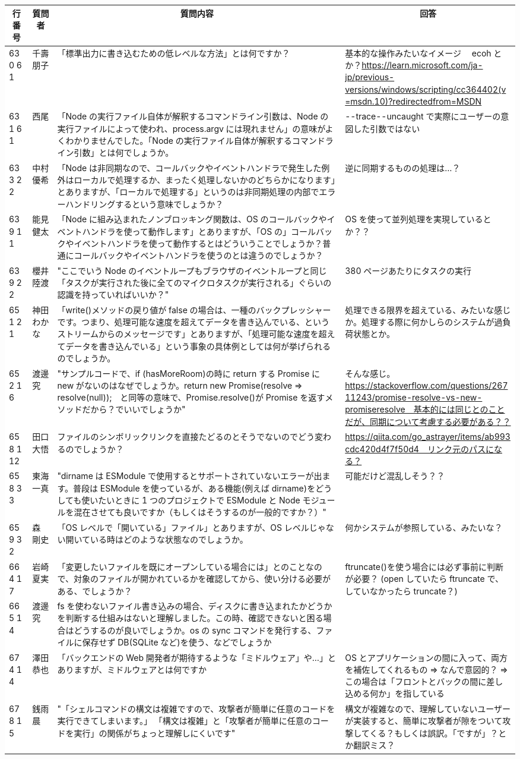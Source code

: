 | 行番号   | 質問者      | 質問内容                                                                                                                                                                                                                                                                                   | 回答                                                                                                                                                           |
| -------- | ----------- | ------------------------------------------------------------------------------------------------------------------------------------------------------------------------------------------------------------------------------------------------------------------------------------------ | -------------------------------------------------------------------------------------------------------------------------------------------------------------- |
| 630 6 1  | 千壽朋子    | 「標準出力に書き込むための低レベルな方法」とは何ですか？                                                                                                                                                                                                                                   | 基本的な操作みたいなイメージ　 ecoh とか？https://learn.microsoft.com/ja-jp/previous-versions/windows/scripting/cc364402(v=msdn.10)?redirectedfrom=MSDN        |
| 631 6 1  | 西尾        | 「Node の実行ファイル自体が解釈するコマンドライン引数は、Node の実行ファイルによって使われ、process.argv には現れません」の意味がよくわかりませんでした。「Node の実行ファイル自体が解釈するコマンドライン引数」とは何でしょうか。                                                         | --trace--uncaught で実際にユーザーの意図した引数ではない                                                                                                       |
| 633 2 2  | 中村優希    | 「Node は非同期なので、コールバックやイベントハンドラで発生した例外はローカルで処理するか、まったく処理しないかのどちらかになります」とありますが、「ローカルで処理する」というのは非同期処理の内部でエラーハンドリングするという意味でしょうか？                                          | 逆に同期するものの処理は…？                                                                                                                                    |
| 639 1 1  | 能見健太    | 「Node に組み込まれたノンブロッキング関数は、OS のコールバックやイベントハンドラを使って動作します」とありますが、「OS の」コールバックやイベントハンドラを使って動作するとはどういうことでしょうか？普通にコールバックやイベントハンドラを使うのとは違うのでしょうか？                    | OS を使って並列処理を実現しているとか？？                                                                                                                      |
| 639 2 2  | 櫻井陸渡    | "ここでいう Node のイベントループもブラウザのイベントループと同じ「タスクが実行された後に全てのマイクロタスクが実行される」ぐらいの認識を持っていればいいか？"                                                                                                                             | 380 ページあたりにタスクの実行                                                                                                                                 |
| 651 2 1  | 神田 わかな | 「write()メソッドの戻り値が false の場合は、一種のバックプレッシャーです。つまり、処理可能な速度を超えてデータを書き込んでいる、というストリームからのメッセージです」とありますが、「処理可能な速度を超えてデータを書き込んでいる」という事象の具体例としては何が挙げられるのでしょうか。 | 処理できる限界を超えている、みたいな感じか。処理する際に何かしらのシステムが過負荷状態とか。                                                                   |
| 652 1 6  | 渡邊 究     | "サンプルコードで、if (hasMoreRoom)の時に return する Promise に new がないのはなぜでしょうか。return new Promise(resolve => resolve(null));　と同等の意味で、Promise.resolve()が Promise を返すメソッドだから？でいいでしょうか"                                                          | そんな感じ。https://stackoverflow.com/questions/26711243/promise-resolve-vs-new-promiseresolve　基本的には同じとのことだが、同期について考慮する必要がある？？ |
| 658 1 12 | 田口 大悟   | ファイルのシンボリックリンクを直接たどるのとそうでないのでどう変わるのでしょうか？                                                                                                                                                                                                         | https://qiita.com/go_astrayer/items/ab993cdc420d4f7f50d4　リンク元のパスになる？                                                                               |
| 658 3 3  | 東海一真    | "dirname は ESModule で使用するとサポートされていないエラーが出ます。普段は ESModule を使っているが、ある機能(例えば dirname)をどうしても使いたいときに 1 つのプロジェクトで ESModule と Node モジュールを混在させても良いですか（もしくはそうするのが一般的ですか？）"                    | 可能だけど混乱しそう？？                                                                                                                                       |
| 659 3 2  | 森 剛史     | 「OS レベルで「開いている」ファイル」とありますが、OS レベルじゃない開いている時はどのような状態なのでしょうか。                                                                                                                                                                           | 何かシステムが参照している、みたいな？                                                                                                                         |
| 664 1 7  | 岩崎 夏実   | 「変更したいファイルを既にオープンしている場合には」とのことなので、対象のファイルが開かれているかを確認してから、使い分ける必要がある、でしょうか？                                                                                                                                       | ftruncate()を使う場合には必ず事前に判断が必要？ (open していたら ftruncate で、していなかったら truncate？)                                                    |
| 665 1 4  | 渡邊 究     | fs を使わないファイル書き込みの場合、ディスクに書き込まれたかどうかを判断する仕組みはないと理解しました。この時、確認できないと困る場合はどうするのが良いでしょうか。os の sync コマンドを発行する、ファイルに保存せず DB(SQLite など)を使う、などでしょうか                               |
| 674 1 4  | 澤田恭也    | 「バックエンドの Web 開発者が期待するような「ミドルウェア」や…」とありますが、ミドルウェアとは何ですか                                                                                                                                                                                     | OS とアプリケーションの間に入って、両方を補佐してくれるもの ⇒ なんで意図的？ ⇒ この場合は「フロントとバックの間に差し込める何か」を指している                  |
| 678 1 5  | 銭雨晨      | "「シェルコマンドの構文は複雑ですので、攻撃者が簡単に任意のコードを実行できてしまいます。」 「構文は複雑」と「攻撃者が簡単に任意のコードを実行」の関係がちょっと理解しにくいです"                                                                                                          | 構文が複雑なので、理解していないユーザーが実装すると、簡単に攻撃者が隙をついて攻撃してくる？もしくは誤訳。「ですが」？とか翻訳ミス？                           |
